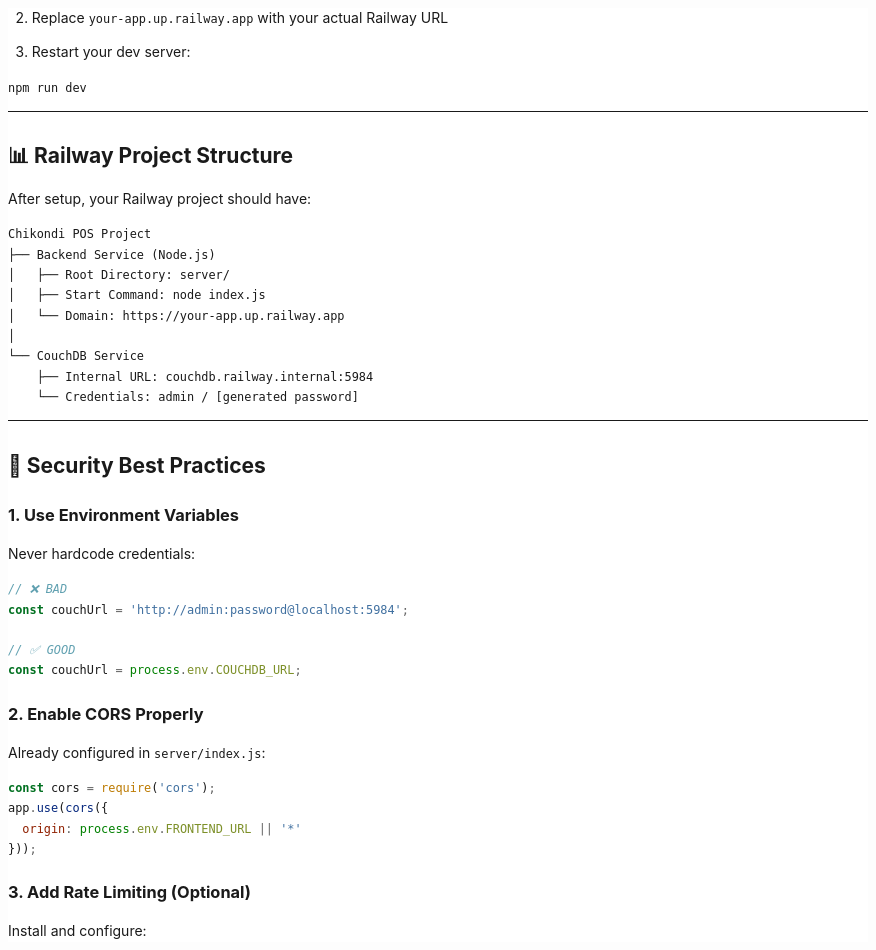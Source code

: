 2. Replace `your-app.up.railway.app` with your actual Railway URL

3. Restart your dev server:
```bash
npm run dev
```

---

## 📊 Railway Project Structure

After setup, your Railway project should have:

```
Chikondi POS Project
├── Backend Service (Node.js)
│   ├── Root Directory: server/
│   ├── Start Command: node index.js
│   └── Domain: https://your-app.up.railway.app
│
└── CouchDB Service
    ├── Internal URL: couchdb.railway.internal:5984
    └── Credentials: admin / [generated password]
```

---

## 🔐 Security Best Practices

### 1. Use Environment Variables

Never hardcode credentials:

```javascript
// ❌ BAD
const couchUrl = 'http://admin:password@localhost:5984';

// ✅ GOOD
const couchUrl = process.env.COUCHDB_URL;
```

### 2. Enable CORS Properly

Already configured in `server/index.js`:

```javascript
const cors = require('cors');
app.use(cors({
  origin: process.env.FRONTEND_URL || '*'
}));
```

### 3. Add Rate Limiting (Optional)

Install and configure:
